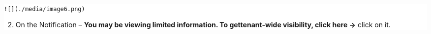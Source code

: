     ![](./media/image6.png)

2.  On the Notification – **You may be viewing limited information. To gettenant-wide visibility, click here ->** click on it.
